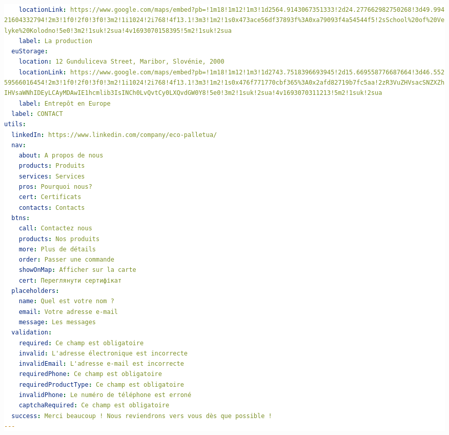 ```yaml
    locationLink: https://www.google.com/maps/embed?pb=!1m18!1m12!1m3!1d2564.9143067351333!2d24.277662982750268!3d49.99421604332794!2m3!1f0!2f0!3f0!3m2!1i1024!2i768!4f13.1!3m3!1m2!1s0x473ace56df37893f%3A0xa79093f4a54544f5!2sSchool%20of%20Velyke%20Kolodno!5e0!3m2!1suk!2sua!4v1693070158395!5m2!1suk!2sua
    label: La production
  euStorage:
    location: 12 Gunduliceva Street, Maribor, Slovénie, 2000
    locationLink: https://www.google.com/maps/embed?pb=!1m18!1m12!1m3!1d2743.7518396693945!2d15.669558776687664!3d46.55259566016454!2m3!1f0!2f0!3f0!3m2!1i1024!2i768!4f13.1!3m3!1m2!1s0x476f771770cbf365%3A0x2afd82719b7fc5aa!2zR3VuZHVsacSNZXZhIHVsaWNhIDEyLCAyMDAwIE1hcmlib3IsINCh0LvQvtCy0LXQvdGW0Y8!5e0!3m2!1suk!2sua!4v1693070311213!5m2!1suk!2sua
    label: Entrepôt en Europe
  label: CONTACT
utils:
  linkedIn: https://www.linkedin.com/company/eco-palletua/
  nav:
    about: A propos de nous
    products: Produits
    services: Services
    pros: Pourquoi nous?
    cert: Certificats
    contacts: Contacts
  btns:
    call: Contactez nous
    products: Nos produits
    more: Plus de détails
    order: Passer une commande
    showOnMap: Afficher sur la carte
    cert: Переглянути сертифікат
  placeholders:
    name: Quel est votre nom ?
    email: Votre adresse e-mail
    message: Les messages
  validation:
    required: Ce champ est obligatoire
    invalid: L'adresse électronique est incorrecte
    invalidEmail: L'adresse e-mail est incorrecte
    requiredPhone: Ce champ est obligatoire
    requiredProductType: Ce champ est obligatoire
    invalidPhone: Le numéro de téléphone est erroné
    captchaRequired: Ce champ est obligatoire
  success: Merci beaucoup ! Nous reviendrons vers vous dès que possible !
---
```

